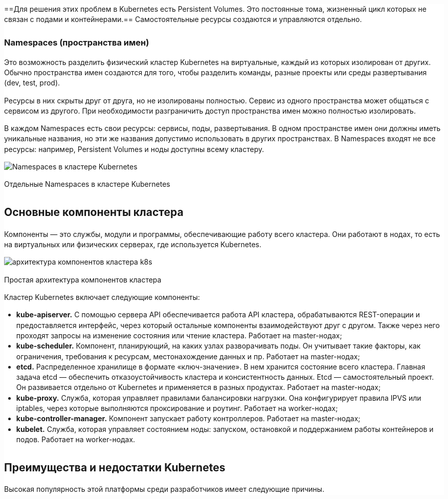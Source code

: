 ==Для решения этих проблем в Kubernetes есть Persistent Volumes. Это постоянные тома, жизненный цикл которых не связан с подами и контейнерами.== Самостоятельные ресурсы создаются и управляются отдельно.

### Namespaces (пространства имен)

Это возможность разделить физический кластер Kubernetes на виртуальные, каждый из которых изолирован от других. Обычно пространства имен создаются для того, чтобы разделить команды, разные проекты или среды развертывания (dev, test, prod).

Ресурсы в них скрыты друг от друга, но не изолированы полностью. Сервис из одного пространства может общаться с сервисом из другого. При необходимости разграничить доступ пространства имен можно полностью изолировать.

В каждом Namespaces есть свои ресурсы: сервисы, поды, развертывания. В одном пространстве имен они должны иметь уникальные названия, но эти же названия допустимо использовать в других пространствах. В Namespaces входят не все ресурсы: например, Persistent Volumes и ноды доступны всему кластеру.

![Namespaces в кластере Kubernetes](https://blog.skillfactory.ru/wp-content/uploads/2023/02/kubernetes-5-7936872.png)

Отдельные Namespaces в кластере Kubernetes

## Основные компоненты кластера

Компоненты — это службы, модули и программы, обеспечивающие работу всего кластера. Они работают в нодах, то есть на виртуальных или физических серверах, где используется Kubernetes.

![архитектура компонентов кластера k8s](https://blog.skillfactory.ru/wp-content/uploads/2023/02/kubernetes-6-8004460.png)

Простая архитектура компонентов кластера

Кластер Kubernetes включает следующие компоненты:

- **kube-apiserver.** С помощью сервера API обеспечивается работа API кластера, обрабатываются REST-операции и предоставляется интерфейс, через который остальные компоненты взаимодействуют друг с другом. Также через него проходят запросы на изменение состояния или чтение кластера. Работает на master-нодах;
- **kube-scheduler.** Компонент, планирующий, на каких узлах разворачивать поды. Он учитывает такие факторы, как ограничения, требования к ресурсам, местонахождение данных и пр. Работает на master-нодах;
- **etcd.** Распределенное хранилище в формате «ключ-значение». В нем хранится состояние всего кластера. Главная задача etcd — обеспечить отказоустойчивость кластера и консистентность данных. Etcd — самостоятельный проект. Он развивается отдельно от Kubernetes и применяется в разных продуктах. Работает на master-нодах;
- **kube-proxy.** Служба, которая управляет правилами балансировки нагрузки. Она конфигурирует правила IPVS или iptables, через которые выполняются проксирование и роутинг. Работает на worker-нодах;
- **kube-controller-manager.** Компонент запускает работу контроллеров. Работает на master-нодах;
- **kubelet.** Cлужба, которая управляет состоянием ноды: запуском, остановкой и поддержанием работы контейнеров и подов. Работает на worker-нодах.

## Преимущества и недостатки Kubernetes

Высокая популярность этой платформы среди разработчиков имеет следующие причины.
